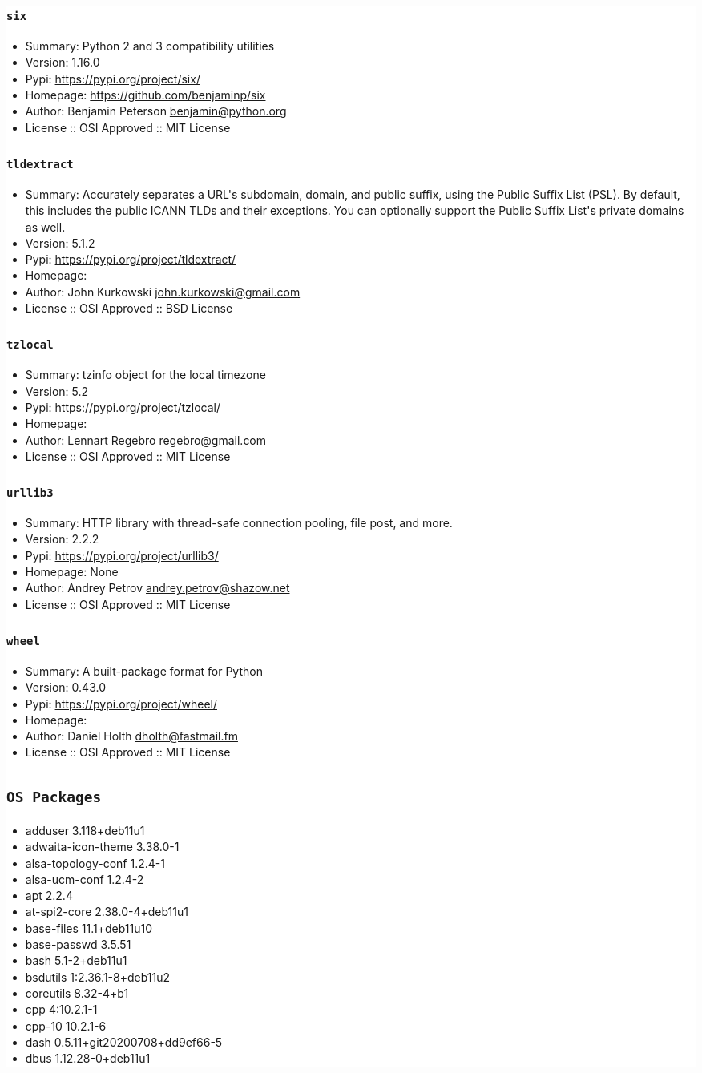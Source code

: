### `six`

* Summary: Python 2 and 3 compatibility utilities
* Version: 1.16.0
* Pypi: https://pypi.org/project/six/
* Homepage: https://github.com/benjaminp/six
* Author: Benjamin Peterson benjamin@python.org
* License :: OSI Approved :: MIT License

### `tldextract`

* Summary: Accurately separates a URL's subdomain, domain, and public suffix, using the Public Suffix List (PSL). By default, this includes the public ICANN TLDs and their exceptions. You can optionally support the Public Suffix List's private domains as well.
* Version: 5.1.2
* Pypi: https://pypi.org/project/tldextract/
* Homepage: 
* Author: John Kurkowski <john.kurkowski@gmail.com>
* License :: OSI Approved :: BSD License

### `tzlocal`

* Summary: tzinfo object for the local timezone
* Version: 5.2
* Pypi: https://pypi.org/project/tzlocal/
* Homepage: 
* Author: Lennart Regebro <regebro@gmail.com>
* License :: OSI Approved :: MIT License

### `urllib3`

* Summary: HTTP library with thread-safe connection pooling, file post, and more.
* Version: 2.2.2
* Pypi: https://pypi.org/project/urllib3/
* Homepage: None
* Author: Andrey Petrov <andrey.petrov@shazow.net>
* License :: OSI Approved :: MIT License

### `wheel`

* Summary: A built-package format for Python
* Version: 0.43.0
* Pypi: https://pypi.org/project/wheel/
* Homepage: 
* Author: Daniel Holth <dholth@fastmail.fm>
* License :: OSI Approved :: MIT License

## `OS Packages`

* adduser	3.118+deb11u1
* adwaita-icon-theme	3.38.0-1
* alsa-topology-conf	1.2.4-1
* alsa-ucm-conf	1.2.4-2
* apt	2.2.4
* at-spi2-core	2.38.0-4+deb11u1
* base-files	11.1+deb11u10
* base-passwd	3.5.51
* bash	5.1-2+deb11u1
* bsdutils	1:2.36.1-8+deb11u2
* coreutils	8.32-4+b1
* cpp	4:10.2.1-1
* cpp-10	10.2.1-6
* dash	0.5.11+git20200708+dd9ef66-5
* dbus	1.12.28-0+deb11u1